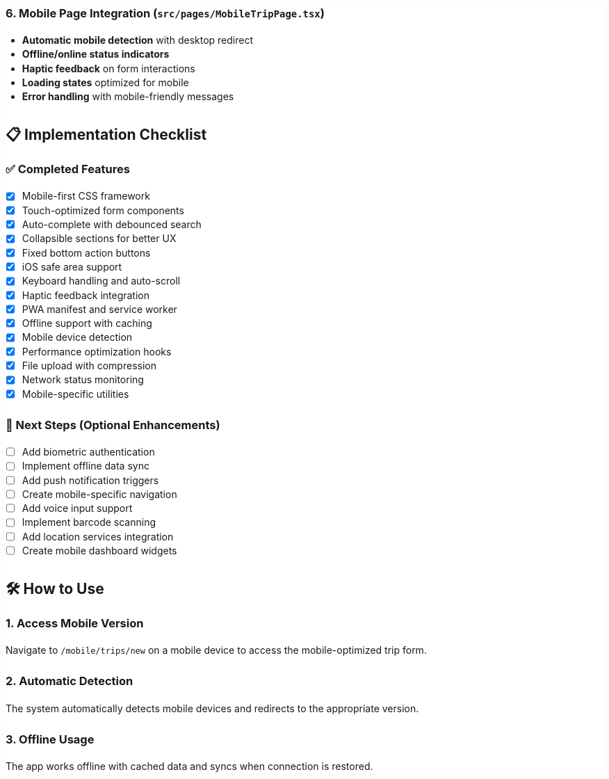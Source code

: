 ### 6. Mobile Page Integration (`src/pages/MobileTripPage.tsx`)
- **Automatic mobile detection** with desktop redirect
- **Offline/online status indicators**
- **Haptic feedback** on form interactions
- **Loading states** optimized for mobile
- **Error handling** with mobile-friendly messages

## 📋 Implementation Checklist

### ✅ Completed Features
- [x] Mobile-first CSS framework
- [x] Touch-optimized form components
- [x] Auto-complete with debounced search
- [x] Collapsible sections for better UX
- [x] Fixed bottom action buttons
- [x] iOS safe area support
- [x] Keyboard handling and auto-scroll
- [x] Haptic feedback integration
- [x] PWA manifest and service worker
- [x] Offline support with caching
- [x] Mobile device detection
- [x] Performance optimization hooks
- [x] File upload with compression
- [x] Network status monitoring
- [x] Mobile-specific utilities

### 🔄 Next Steps (Optional Enhancements)
- [ ] Add biometric authentication
- [ ] Implement offline data sync
- [ ] Add push notification triggers
- [ ] Create mobile-specific navigation
- [ ] Add voice input support
- [ ] Implement barcode scanning
- [ ] Add location services integration
- [ ] Create mobile dashboard widgets

## 🛠️ How to Use

### 1. Access Mobile Version
Navigate to `/mobile/trips/new` on a mobile device to access the mobile-optimized trip form.

### 2. Automatic Detection
The system automatically detects mobile devices and redirects to the appropriate version.

### 3. Offline Usage
The app works offline with cached data and syncs when connection is restored.
